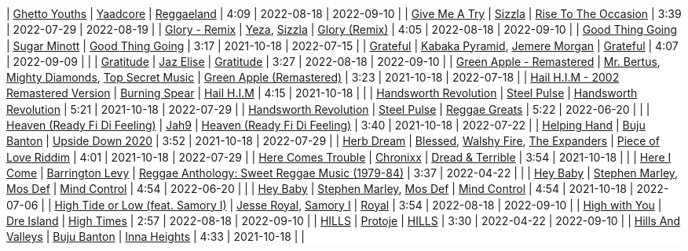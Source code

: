| [Ghetto Youths](https://open.spotify.com/track/2VPYSClCRg629slRsSlJnN) | [Yaadcore](https://open.spotify.com/artist/1hevfhry04udTTR3OPJIv4) | [Reggaeland](https://open.spotify.com/album/754AVqPGMs1W1yEYxG5Hq5) | 4:09 | 2022-08-18 | 2022-09-10 |
| [Give Me A Try](https://open.spotify.com/track/4pwGFtnF5ZWvvZee3Qmw1n) | [Sizzla](https://open.spotify.com/artist/72T7x96EAqN2UWvAgobYfv) | [Rise To The Occasion](https://open.spotify.com/album/7JtRuLlFw6g3axRUHcG9cP) | 3:39 | 2022-07-29 | 2022-08-19 |
| [Glory \- Remix](https://open.spotify.com/track/4si2WgbrVNwxTzmosLaxVL) | [Yeza](https://open.spotify.com/artist/36jYC060pMMY4uSbkj50cu), [Sizzla](https://open.spotify.com/artist/72T7x96EAqN2UWvAgobYfv) | [Glory \(Remix\)](https://open.spotify.com/album/634KbBoebHJPU78jRjs4H0) | 4:05 | 2022-08-18 | 2022-09-10 |
| [Good Thing Going](https://open.spotify.com/track/4MM4UlT0j7MePs9bMoi34N) | [Sugar Minott](https://open.spotify.com/artist/6iTD167bhyfYwEd7fd2bGn) | [Good Thing Going](https://open.spotify.com/album/0ebppSJmLI1w6eaq1SnkSR) | 3:17 | 2021-10-18 | 2022-07-15 |
| [Grateful](https://open.spotify.com/track/2ys6cWKndwCetchUXyNE2M) | [Kabaka Pyramid](https://open.spotify.com/artist/10p1CDVyRIkR2ybAu7SbVH), [Jemere Morgan](https://open.spotify.com/artist/7t3wkXOe1VYGzhIbhSPEV3) | [Grateful](https://open.spotify.com/album/14qvzwfUMd2XYhmAZUwvbW) | 4:07 | 2022-09-09 |  |
| [Gratitude](https://open.spotify.com/track/619r9cbZnoJYIxCtzn3QxY) | [Jaz Elise](https://open.spotify.com/artist/1KcAq7rtxXV2RJ7BsFFItA) | [Gratitude](https://open.spotify.com/album/2ccL6xYf7M3W3QUAiF2TPv) | 3:27 | 2022-08-18 | 2022-09-10 |
| [Green Apple \- Remastered](https://open.spotify.com/track/2643QZ0JL911rx6zal46SZ) | [Mr\. Bertus](https://open.spotify.com/artist/5McOUG2YEMxLJaW2irue8a), [Mighty Diamonds](https://open.spotify.com/artist/2MvXKrHantfY5wyPiCOo2k), [Top Secret Music](https://open.spotify.com/artist/49RxFwI1QJQq6w1ffliAdB) | [Green Apple \(Remastered\)](https://open.spotify.com/album/5nBsDefsxr6HsxgWy3D8wC) | 3:23 | 2021-10-18 | 2022-07-18 |
| [Hail H.I.M \- 2002 Remastered Version](https://open.spotify.com/track/155vJ1VsYZ87Gldi1gNss8) | [Burning Spear](https://open.spotify.com/artist/6qaKS0nzGP4hfjl4aFZmEU) | [Hail H.I.M](https://open.spotify.com/album/1bSUHJjoGnNvkDUjlD79Bg) | 4:15 | 2021-10-18 |  |
| [Handsworth Revolution](https://open.spotify.com/track/3VA9Eb9i8fAQAWhgtxIo4J) | [Steel Pulse](https://open.spotify.com/artist/6UL7BodGc5iVmQGlMwHR0g) | [Handsworth Revolution](https://open.spotify.com/album/0FxdNrYsdsUlZgZkJgr3NL) | 5:21 | 2021-10-18 | 2022-07-29 |
| [Handsworth Revolution](https://open.spotify.com/track/54cMaPPTAoC57ZgnMTJKHM) | [Steel Pulse](https://open.spotify.com/artist/6UL7BodGc5iVmQGlMwHR0g) | [Reggae Greats](https://open.spotify.com/album/61RLzpGAy4BrIQoEiHXGXA) | 5:22 | 2022-06-20 |  |
| [Heaven \(Ready Fi Di Feeling\)](https://open.spotify.com/track/6Rrr4Rpc4VTp7DclxeqjOf) | [Jah9](https://open.spotify.com/artist/6jNPkvFjV9LEguf2CrcFoH) | [Heaven \(Ready Fi Di Feeling\)](https://open.spotify.com/album/58sMliL9oE5ApXQXj5XLL5) | 3:40 | 2021-10-18 | 2022-07-22 |
| [Helping Hand](https://open.spotify.com/track/0buhlFr2Fg6SHQy4jxA0E6) | [Buju Banton](https://open.spotify.com/artist/4wLAjfeqAsV66AocWNcowA) | [Upside Down 2020](https://open.spotify.com/album/0gZau2nRsooGhfgul60N4l) | 3:52 | 2021-10-18 | 2022-07-29 |
| [Herb Dream](https://open.spotify.com/track/3SAhs863PsnHMnakY5JXRa) | [Blessed](https://open.spotify.com/artist/5t4s5XzeVy7KqY0RoMHzqj), [Walshy Fire](https://open.spotify.com/artist/3yJLZoq3Ra2VmSW5teVgih), [The Expanders](https://open.spotify.com/artist/6TofIIqBhodHJAZU6vh9sT) | [Piece of Love Riddim](https://open.spotify.com/album/0qlOD3uwTd8nZ6D0bxxXJm) | 4:01 | 2021-10-18 | 2022-07-29 |
| [Here Comes Trouble](https://open.spotify.com/track/5Wwr2S7QZTR5PVJn6jhgdk) | [Chronixx](https://open.spotify.com/artist/2oZcMYiKpjaA2Et5mU3RPP) | [Dread & Terrible](https://open.spotify.com/album/4zYr71y5wIjnoizuJ4o6ZK) | 3:54 | 2021-10-18 |  |
| [Here I Come](https://open.spotify.com/track/4abVwdCy5QUcyI3KS2lMJK) | [Barrington Levy](https://open.spotify.com/artist/5mMuiFhh7faS7qxnTLRA6u) | [Reggae Anthology: Sweet Reggae Music \(1979\-84\)](https://open.spotify.com/album/55FfXQVWDbB3tEC7L9lvzA) | 3:37 | 2022-04-22 |  |
| [Hey Baby](https://open.spotify.com/track/1Bsl6Jw7bJtQ4pc7OQREog) | [Stephen Marley](https://open.spotify.com/artist/0CIwCGmQMqHqiblnZlFia1), [Mos Def](https://open.spotify.com/artist/0Mz5XE0kb1GBnbLQm2VbcO) | [Mind Control](https://open.spotify.com/album/1uJzh0ZINTIALdPwDVrbJP) | 4:54 | 2022-06-20 |  |
| [Hey Baby](https://open.spotify.com/track/5mWaxl8KzwAop3kfNNyNZX) | [Stephen Marley](https://open.spotify.com/artist/0CIwCGmQMqHqiblnZlFia1), [Mos Def](https://open.spotify.com/artist/0Mz5XE0kb1GBnbLQm2VbcO) | [Mind Control](https://open.spotify.com/album/5O3jiSAIkmfXYqvXFXq4fq) | 4:54 | 2021-10-18 | 2022-07-06 |
| [High Tide or Low \(feat\. Samory I\)](https://open.spotify.com/track/6gxtyWIvus8f4f5UiEz4wf) | [Jesse Royal](https://open.spotify.com/artist/4aXUVIuNCDbLoRAYfuVDi1), [Samory I](https://open.spotify.com/artist/2Tecz83XE3bNwAxGiGDFJR) | [Royal](https://open.spotify.com/album/7I5OLeDLFvfEJie3B4r4GD) | 3:54 | 2022-08-18 | 2022-09-10 |
| [High with You](https://open.spotify.com/track/0jI8FqZ7OsQ8MsR9Ebao7s) | [Dre Island](https://open.spotify.com/artist/0TS9FVfPz9X4ijxno3KBi8) | [High Times](https://open.spotify.com/album/6sABZQBBkxbet8WbdKEPaP) | 2:57 | 2022-08-18 | 2022-09-10 |
| [HILLS](https://open.spotify.com/track/5iwfMGkEVWUM9l8xOPL6x0) | [Protoje](https://open.spotify.com/artist/7BGR8y1VZAWK2oR4zD9COr) | [HILLS](https://open.spotify.com/album/5y8XkW7DjmN36m23H9BWKc) | 3:30 | 2022-04-22 | 2022-09-10 |
| [Hills And Valleys](https://open.spotify.com/track/2H4M3lyO2rJFQw33idCk1X) | [Buju Banton](https://open.spotify.com/artist/4wLAjfeqAsV66AocWNcowA) | [Inna Heights](https://open.spotify.com/album/37Pe85NIhAwMFKmG8MjRlE) | 4:33 | 2021-10-18 |  |